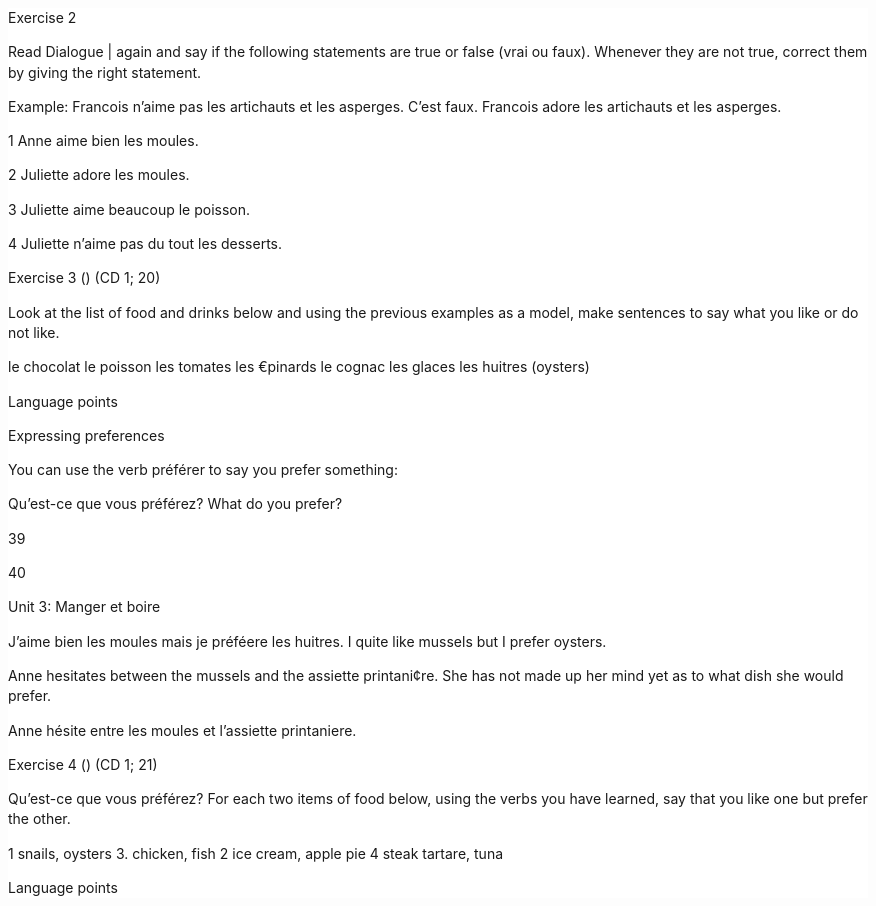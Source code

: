 Exercise 2

Read Dialogue | again and say if the following statements are true
or false (vrai ou faux). Whenever they are not true, correct them
by giving the right statement.

Example: Francois n’aime pas les artichauts et les asperges.
C’est faux. Francois adore les artichauts et les
asperges.

1 Anne aime bien les moules.

2 Juliette adore les moules.

3 Juliette aime beaucoup le poisson.

4 Juliette n’aime pas du tout les desserts.

Exercise 3 () (CD 1; 20)

Look at the list of food and drinks below and using the previous
examples as a model, make sentences to say what you like or do
not like.

le chocolat le poisson les tomates
les €pinards le cognac les glaces
les huitres (oysters)

Language points

Expressing preferences

You can use the verb préférer to say you prefer something:

Qu’est-ce que vous préférez?
What do you prefer?

39

40

Unit 3: Manger et boire

J’aime bien les moules mais je préféere les huitres.
I quite like mussels but I prefer oysters.

Anne hesitates between the mussels and the assiette printani¢re.
She has not made up her mind yet as to what dish she would prefer.

Anne hésite entre les moules et l’assiette printaniere.

Exercise 4 () (CD 1; 21)

Qu’est-ce que vous préférez? For each two items of food below,
using the verbs you have learned, say that you like one but prefer
the other.

1 snails, oysters 3. chicken, fish
2 ice cream, apple pie 4 steak tartare, tuna

Language points
